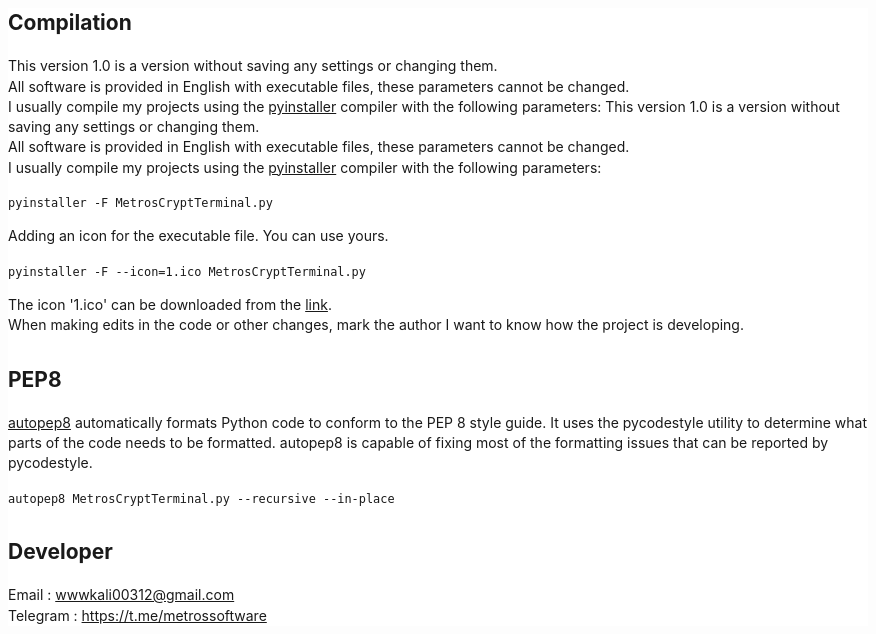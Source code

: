 ## Compilation
This version 1.0 is a version without saving any settings or changing them.<br>
All software is provided in English with executable files, these parameters cannot be changed.<br>
I usually compile my projects using the <a href="https://pypi.org/project/pyinstaller/">pyinstaller</a> compiler with the following parameters:
This version 1.0 is a version without saving any settings or changing them.<br>
All software is provided in English with executable files, these parameters cannot be changed.<br>
I usually compile my projects using the <a href="https://pypi.org/project/pyinstaller/">pyinstaller</a> compiler with the following parameters:
```
pyinstaller -F MetrosCryptTerminal.py
```
Adding an icon for the executable file. You can use yours.
```
pyinstaller -F --icon=1.ico MetrosCryptTerminal.py
```
The icon '1.ico' can be downloaded from the <a href="https://download.flaticon.com/ru/download/icon/7721624?icon_id=7721624&author=3428&team=3428&keyword=%D0%97%D0%B0%D0%B1%D0%BB%D0%BE%D0%BA%D0%B8%D1%80%D0%BE%D0%B2%D0%B0%D1%82%D1%8C+%D1%82%D0%B5%D0%BB%D0%B5%D1%84%D0%BE%D0%BD&pack=7721572&style=Mixed&style_id=1285&format=png&color=%23000000&colored=2&size=512%2C256%2C128%2C64%2C32%2C24%2C16&selection=1&premium=&type=standard&token=03AGdBq27PWtVknlV1cRpjntK0Skz1AKUs7v05aWKzNZG9F9F1yHLUbVoqqHLhDfpK8xmzCy_x9G2NGGQQSrw0vEChiPOHlZmgZPetu8P7LXSfDhcC8z3JA3jzq1jBOmu6HY2-HXP0KnM0xxGUS5jHMiLMzbL2MkqQXPH-m4qb5HotPEgIVxndwWTEd9Cj-1J23E1mzETB-PDKitdhrT1poO-OUZMn6frg7_UeNLZZ2sejSqPLt7Da9jwr6RR7QX6_Is5EtM6kMfgGbXU2Zua2mZ8_todQdwNcm9scGi5CBQIpE4L93P1NfJBx18LhAzLutDC1lev_cHJ2RbgXUzZHX9kgvAD7v9j5kz5gfzBOGTEQtgcqwXxNWv2uL_O3Lg341o1TADm083QAFiJrJmoI1fCR8NrnHKyCJ6A795xI84u7pleo2Mm6FwhdFTUic9VUNzFt-dzvOvu_IuxAoE2D_V0dAlI2uS5jIfbAC1NvlL7Vndmc7SyxN_Zhx_0AE3sjvlcsYs2ougeWHcb7-G9nWyM1HXC5iHxp2nIT_ubAyOzDywS_MRYPq3vShzWtSKeJFuLcxNt9s1aWx-OMjRAj0HWu4LODOx3aotaLOXvpyQU0G1K_g2qpB6w3lSb-8V44LTZB5S1JUM3EivTDeMuMxATLXSOzWV6EJ3mNW5Auh3zdvJPMBX5qpXtmt1NeSGJN4K7gO-Ze5Cfuo7522pm_Mrlhbl2IwCnist4R8Y7mFSUIFSOUtEodfyj7X3PlhzIHWJ967QOilHLyxzoJxB3xZYWDIkVZshyNuorF6PjgaRmNLO7SL5ZmrRLirjhDEPPsY53LZjY-_yvg6BfdFstRv2dtYsZhZV5vwelpC8RkPMYITKRk4xdb7ivHMRb7_ZBpw68wmh8G3Sor0H7uT6INgbtjzJm0q4P9GT6RqXzF0ubFQojUofLfBA2jO355l5unIkwQgh-xoxamxGoSRdvVL_6qAJG7Bk9yuqkbimEmCRuplzgwbtLy_KsyTyi6nsWrGnhjASAv4UyA_AieVjmThe-e7g6ZXzuPXCLGjsVKEjb4XE_cQ2m5n14jxx4B8FgRydFbueUa4E7fLh1koHFJvB_YJK8_8r8BwuwSia2Q5CXHOmKJwUiMC6tvnyBIgFAW4TiMapmX2jMXO9A67kUr6M80V2P7hWietInTDOnAykx5vG032oz4o41UdehHbd6fuRVXrAAK1f10MNfrGn9jOyZG2ELmGCvxVcnhw-aAlgPLjr3ZGbcZVRGsYX0BTlc-XptVKZfIKN9b1UZVAlCa4ZctuNrXk2JEAhrKvFKQ6Oa_mb62Vt3cY2xOk_57QEHp9P-eNzh02Fv3OxfMUFtrvTQLp35G8VIzfWmDFTi4sGbBvbi9PUhF1RXwG7kGDda87u9a6RyWW6z8BPyi4KI2TOfbthI9A-A-IJgZi16Qms0tI1GmccP_aXw1FpZEAbvX46MlBhOmJsIu9hE89YOhwc3vhYmP0itR79A1oJw_EMK87KR1DM-JB4MMpt8y0kR71vhJgtqHeUFO&search=%D0%B7%D0%B0%D0%BC%D0%BE%D0%BA+%D0%B7%D0%B0%D0%BA%D1%80%D1%8B%D1%82%D1%8B%D0%B9">link</a>.<br>
When making edits in the code or other changes, mark the author I want to know how the project is developing.
## PEP8
<a href="https://pypi.org/project/autopep8/">autopep8</a> automatically formats Python code to conform to the PEP 8 style guide. It uses the pycodestyle utility to determine what parts of the code needs to be formatted. autopep8 is capable of fixing most of the formatting issues that can be reported by pycodestyle.
```
autopep8 MetrosCryptTerminal.py --recursive --in-place
```
## Developer 
Email    : wwwkali00312@gmail.com<br>
Telegram : https://t.me/metrossoftware
